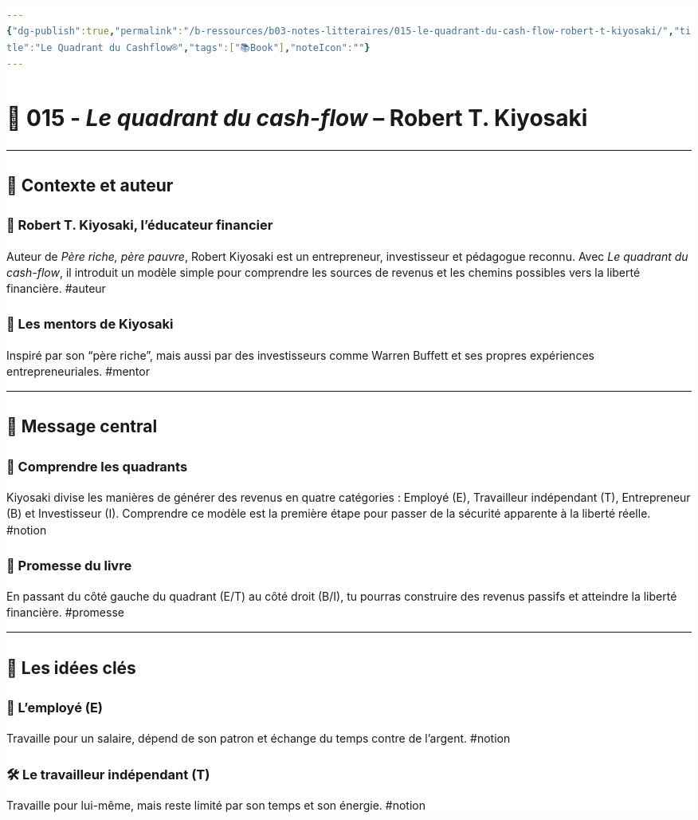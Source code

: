 ```yaml
---
{"dg-publish":true,"permalink":"/b-ressources/b03-notes-litteraires/015-le-quadrant-du-cash-flow-robert-t-kiyosaki/","title":"Le Quadrant du Cashflow®","tags":["📚Book"],"noteIcon":""}
---
```


# 📘 015 - _Le quadrant du cash-flow_ – Robert T. Kiyosaki

---

## 👤 Contexte et auteur

### 👨 Robert T. Kiyosaki, l’éducateur financier

Auteur de _Père riche, père pauvre_, Robert Kiyosaki est un entrepreneur, investisseur et pédagogue reconnu. Avec _Le quadrant du cash-flow_, il introduit un modèle simple pour comprendre les sources de revenus et les chemins possibles vers la liberté financière. #auteur

### 🌟 Les mentors de Kiyosaki

Inspiré par son “père riche”, mais aussi par des investisseurs comme Warren Buffett et ses propres expériences entrepreneuriales. #mentor

---

## 🎯 Message central

### 💬 Comprendre les quadrants

Kiyosaki divise les manières de générer des revenus en quatre catégories : Employé (E), Travailleur indépendant (T), Entrepreneur (B) et Investisseur (I). Comprendre ce modèle est la première étape pour passer de la sécurité apparente à la liberté réelle. #notion

### 🎁 Promesse du livre

En passant du côté gauche du quadrant (E/T) au côté droit (B/I), tu pourras construire des revenus passifs et atteindre la liberté financière. #promesse

---

## 🧩 Les idées clés

### 👔 L’employé (E)

Travaille pour un salaire, dépend de son patron et échange du temps contre de l’argent. #notion

### 🛠 Le travailleur indépendant (T)

Travaille pour lui-même, mais reste limité par son temps et son énergie. #notion
